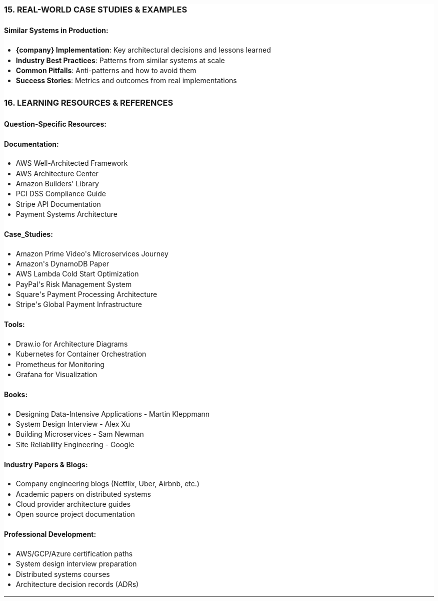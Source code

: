 ### 15. REAL-WORLD CASE STUDIES & EXAMPLES

#### Similar Systems in Production:
- **{company} Implementation**: Key architectural decisions and lessons learned
- **Industry Best Practices**: Patterns from similar systems at scale
- **Common Pitfalls**: Anti-patterns and how to avoid them
- **Success Stories**: Metrics and outcomes from real implementations

### 16. LEARNING RESOURCES & REFERENCES

#### Question-Specific Resources:

#### Documentation:
- AWS Well-Architected Framework
- AWS Architecture Center
- Amazon Builders' Library
- PCI DSS Compliance Guide
- Stripe API Documentation
- Payment Systems Architecture

#### Case_Studies:
- Amazon Prime Video's Microservices Journey
- Amazon's DynamoDB Paper
- AWS Lambda Cold Start Optimization
- PayPal's Risk Management System
- Square's Payment Processing Architecture
- Stripe's Global Payment Infrastructure

#### Tools:
- Draw.io for Architecture Diagrams
- Kubernetes for Container Orchestration
- Prometheus for Monitoring
- Grafana for Visualization

#### Books:
- Designing Data-Intensive Applications - Martin Kleppmann
- System Design Interview - Alex Xu
- Building Microservices - Sam Newman
- Site Reliability Engineering - Google


#### Industry Papers & Blogs:
- Company engineering blogs (Netflix, Uber, Airbnb, etc.)
- Academic papers on distributed systems
- Cloud provider architecture guides
- Open source project documentation

#### Professional Development:
- AWS/GCP/Azure certification paths
- System design interview preparation
- Distributed systems courses
- Architecture decision records (ADRs)

---